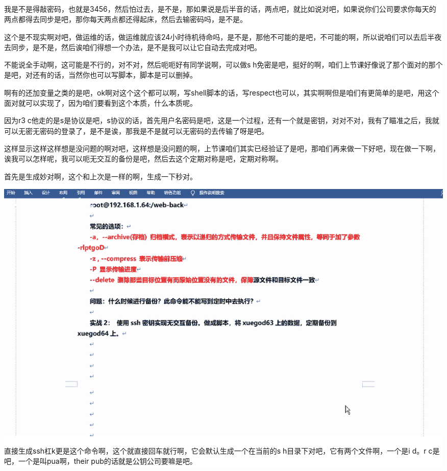 我是不是得敲密码，也就是3456，然后怕过去，是不是，那如果说是后半音的话，两点吧，就比如说对吧，如果说你们公司要求你每天的两点都得去同步是吧，那你每天两点都还得起床，然后去输密码吗，是不是。

这个是不现实啊对吧，做运维的话，做运维就应该24小时待机待命吗，是不是，那他不可能的是吧，不可能的啊，所以说咱们可以去后半夜去同步，是不是，然后诶咱们得想一个办法，是不是我可以让它自动去完成对吧。

不能说全手动啊，这可能是不行的，对不对，然后呃呃好有同学说啊，可以做s h免密是吧，挺好的啊，咱们上节课好像说了那个面对的那个是吧，对还有的话，当然你也可以写脚本，脚本是可以删掉。

啊有的还加变量之类的是吧，ok啊对这个这个都可以啊，写shell脚本的话，写respect也可以，其实啊啊但是咱们有更简单的是吧，用这个面对就可以实现了，因为咱们要看到这个本质，什么本质呢。

因为r3 c他走的是s是协议是吧，s协议的话，首先用户名密码是吧，这是一个过程，还有一个就是密钥，对对不对，我有了瞄准之后，我就可以无密无密码的登录了，是不是诶，那我是不是就可以无密码的去传输了呀是吧。

这样显示这样这样想是没问题的啊对吧，这样想是没问题的啊，上节课咱们其实已经验证了是吧，那咱们再来做一下好吧，现在做一下啊，诶我可以怎样呢，我可以呃无交互的备份是吧，然后去这个定期对称是吧，定期对称啊。

首先是生成妙对啊，这个和上次是一样的啊，生成一下秒对。

![](img/9bd328d27bc91679c5a10008d354be35_5.png)

直接生成ssh杠k更是这个命令啊，这个就直接回车就行啊，它会默认生成一个在当前的s h目录下对吧，它有两个文件啊，一个是i d。r c是吧，一个是叫pua啊，their pub的话就是公钥公司要嘛是吧。


